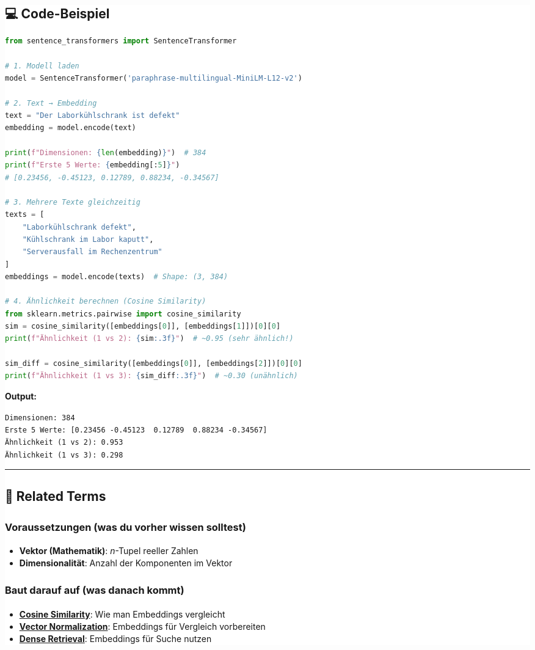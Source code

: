 ## 💻 Code-Beispiel

```python
from sentence_transformers import SentenceTransformer

# 1. Modell laden
model = SentenceTransformer('paraphrase-multilingual-MiniLM-L12-v2')

# 2. Text → Embedding
text = "Der Laborkühlschrank ist defekt"
embedding = model.encode(text)

print(f"Dimensionen: {len(embedding)}")  # 384
print(f"Erste 5 Werte: {embedding[:5]}")
# [0.23456, -0.45123, 0.12789, 0.88234, -0.34567]

# 3. Mehrere Texte gleichzeitig
texts = [
    "Laborkühlschrank defekt",
    "Kühlschrank im Labor kaputt",
    "Serverausfall im Rechenzentrum"
]
embeddings = model.encode(texts)  # Shape: (3, 384)

# 4. Ähnlichkeit berechnen (Cosine Similarity)
from sklearn.metrics.pairwise import cosine_similarity
sim = cosine_similarity([embeddings[0]], [embeddings[1]])[0][0]
print(f"Ähnlichkeit (1 vs 2): {sim:.3f}")  # ~0.95 (sehr ähnlich!)

sim_diff = cosine_similarity([embeddings[0]], [embeddings[2]])[0][0]
print(f"Ähnlichkeit (1 vs 3): {sim_diff:.3f}")  # ~0.30 (unähnlich)
```

**Output:**
```
Dimensionen: 384
Erste 5 Werte: [0.23456 -0.45123  0.12789  0.88234 -0.34567]
Ähnlichkeit (1 vs 2): 0.953
Ähnlichkeit (1 vs 3): 0.298
```

---

## 🔗 Related Terms

### **Voraussetzungen** (was du vorher wissen solltest)
- **Vektor (Mathematik)**: $n$-Tupel reeller Zahlen
- **Dimensionalität**: Anzahl der Komponenten im Vektor

### **Baut darauf auf** (was danach kommt)
- **[Cosine Similarity](02-cosine-similarity.md)**: Wie man Embeddings vergleicht
- **[Vector Normalization](03-vector-normalization.md)**: Embeddings für Vergleich vorbereiten
- **[Dense Retrieval](05-dense-retrieval.md)**: Embeddings für Suche nutzen

